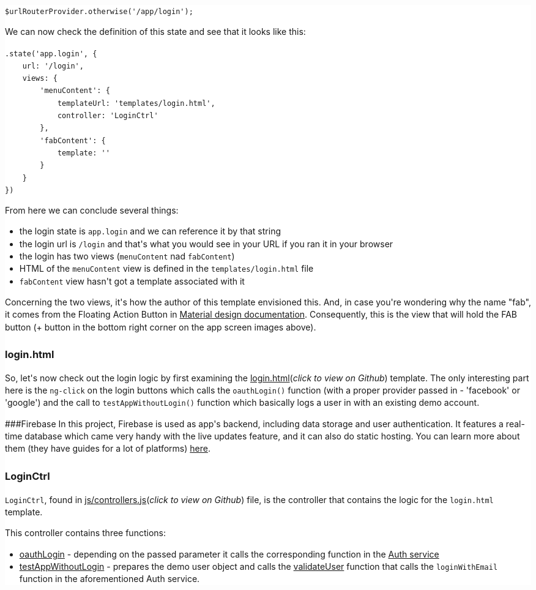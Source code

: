 `$urlRouterProvider.otherwise('/app/login');`

We can now check the definition of this state and see that it looks like this:

```
.state('app.login', {
    url: '/login',
    views: {
        'menuContent': {
            templateUrl: 'templates/login.html',
            controller: 'LoginCtrl'
        },
        'fabContent': {
            template: ''
        }
    }
})
```

From here we can conclude several things:

+ the login state is `app.login` and we can reference it by that string
+ the login url is `/login` and that's what you would see in your URL if you ran it in  your browser
+ the login has two views (`menuContent` nad `fabContent`)
+ HTML of the `menuContent` view is defined in the `templates/login.html` file
+ `fabContent` view hasn't got a template associated with it

Concerning the two views, it's how the author of this template envisioned this. And, in case you're wondering why the name "fab", it comes from the  Floating Action Button in [Material design documentation](https://www.google.com/design/spec/components/buttons-floating-action-button.html). Consequently, this is the view that will hold the FAB button (+ button in the bottom right corner on the app screen images above).

### login.html
So, let's now check out the login logic by first examining the [login.html](https://github.com/Hitman666/IonicShoppingTodoFirebaseMaterial/blob/master/www/templates/login.html)(_click to view on Github_) template. The only interesting part here is the `ng-click` on the login buttons which calls the `oauthLogin()` function (with a proper provider passed in - 'facebook' or 'google') and the call to `testAppWithoutLogin()` function which basically logs a user in with an existing demo account.

###Firebase
In this project, Firebase is used as app's backend, including data storage and user authentication. It features a real-time database which came very handy with the live updates feature, and it can also do static hosting. You can learn more about them (they have guides for a lot of platforms) [here](https://www.firebase.com/docs/).

### LoginCtrl
`LoginCtrl`, found in [js/controllers.js](https://github.com/Hitman666/IonicShoppingTodoFirebaseMaterial/blob/master/www/js/controllers.js#L92)(_click to view on Github_) file, is the controller that contains the logic for the `login.html` template.

This controller contains three functions:

+ [oauthLogin](https://github.com/Hitman666/IonicShoppingTodoFirebaseMaterial/blob/master/www/js/controllers.js#L130) - depending on the passed parameter it calls the corresponding function in the [Auth service](https://github.com/Hitman666/IonicShoppingTodoFirebaseMaterial/blob/master/www/js/Auth.js)
+ [testAppWithoutLogin](https://github.com/Hitman666/IonicShoppingTodoFirebaseMaterial/blob/master/www/js/controllers.js#L166) - prepares the demo user object and calls the [validateUser](https://github.com/Hitman666/IonicShoppingTodoFirebaseMaterial/blob/master/www/js/controllers.js#L104) function that calls the `loginWithEmail` function in the aforementioned Auth service.
